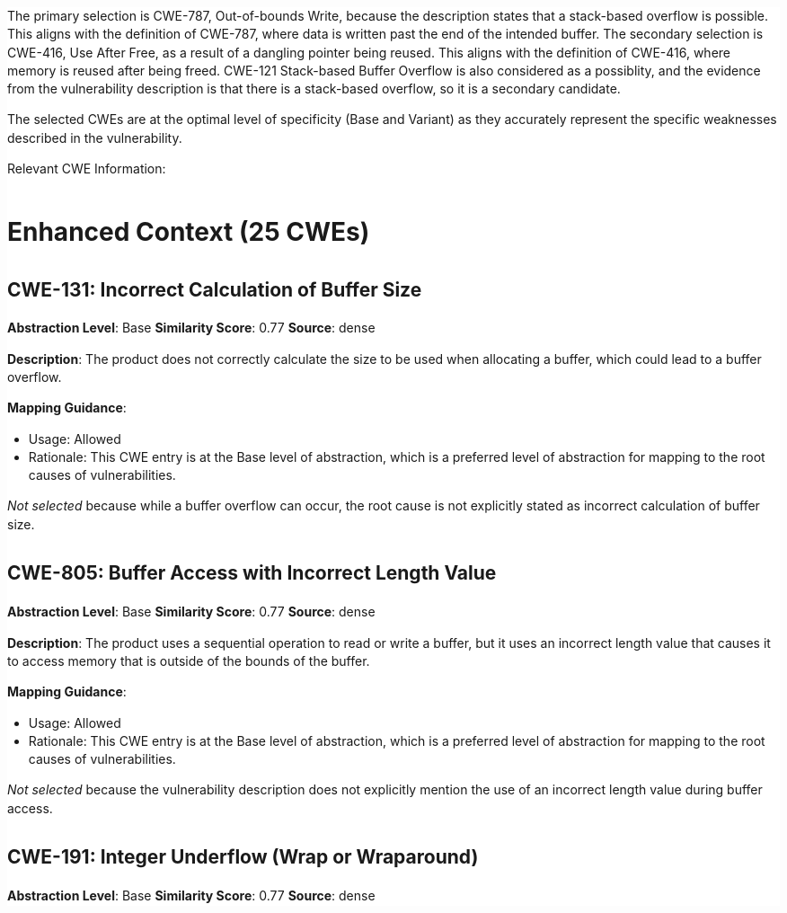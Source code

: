 The primary selection is CWE-787, Out-of-bounds Write, because the description states that a stack-based overflow is possible. This aligns with the definition of CWE-787, where data is written past the end of the intended buffer.
The secondary selection is CWE-416, Use After Free, as a result of a dangling pointer being reused. This aligns with the definition of CWE-416, where memory is reused after being freed.
CWE-121 Stack-based Buffer Overflow is also considered as a possiblity, and the evidence from the vulnerability description is that there is a stack-based overflow, so it is a secondary candidate.

The selected CWEs are at the optimal level of specificity (Base and Variant) as they accurately represent the specific weaknesses described in the vulnerability.

Relevant CWE Information:

# Enhanced Context (25 CWEs)

## CWE-131: Incorrect Calculation of Buffer Size
**Abstraction Level**: Base
**Similarity Score**: 0.77
**Source**: dense

**Description**:
The product does not correctly calculate the size to be used when allocating a buffer, which could lead to a buffer overflow.

**Mapping Guidance**:
- Usage: Allowed
- Rationale: This CWE entry is at the Base level of abstraction, which is a preferred level of abstraction for mapping to the root causes of vulnerabilities.

*Not selected* because while a buffer overflow can occur, the root cause is not explicitly stated as incorrect calculation of buffer size.

## CWE-805: Buffer Access with Incorrect Length Value
**Abstraction Level**: Base
**Similarity Score**: 0.77
**Source**: dense

**Description**:
The product uses a sequential operation to read or write a buffer, but it uses an incorrect length value that causes it to access memory that is outside of the bounds of the buffer.

**Mapping Guidance**:
- Usage: Allowed
- Rationale: This CWE entry is at the Base level of abstraction, which is a preferred level of abstraction for mapping to the root causes of vulnerabilities.

*Not selected* because the vulnerability description does not explicitly mention the use of an incorrect length value during buffer access.

## CWE-191: Integer Underflow (Wrap or Wraparound)
**Abstraction Level**: Base
**Similarity Score**: 0.77
**Source**: dense
